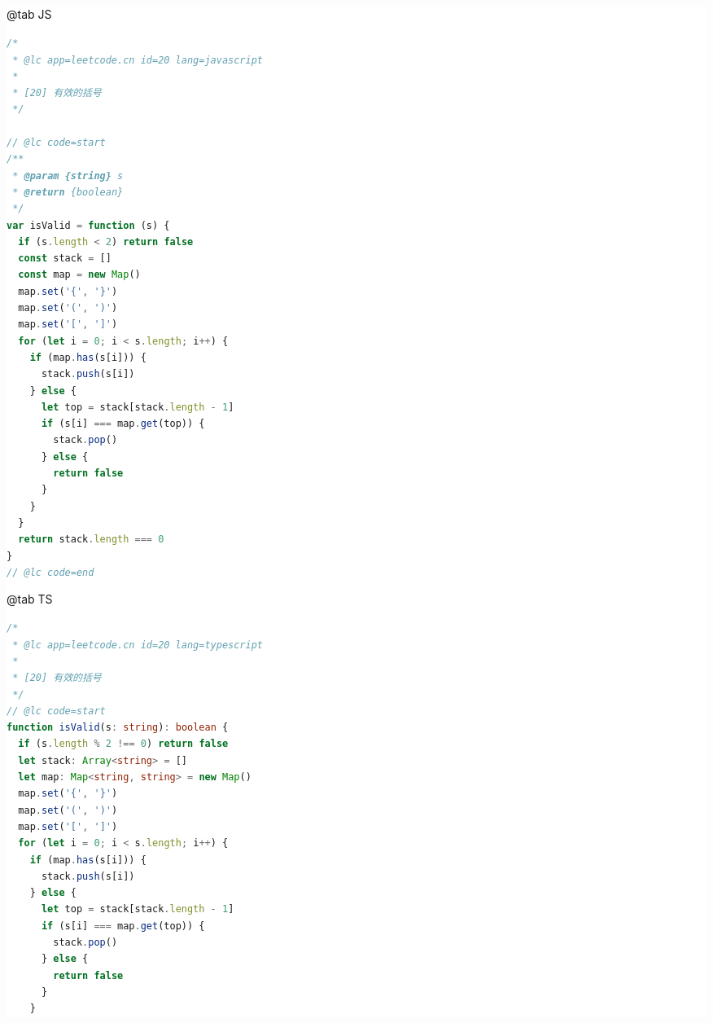 @tab JS

```js
/*
 * @lc app=leetcode.cn id=20 lang=javascript
 *
 * [20] 有效的括号
 */

// @lc code=start
/**
 * @param {string} s
 * @return {boolean}
 */
var isValid = function (s) {
  if (s.length < 2) return false
  const stack = []
  const map = new Map()
  map.set('{', '}')
  map.set('(', ')')
  map.set('[', ']')
  for (let i = 0; i < s.length; i++) {
    if (map.has(s[i])) {
      stack.push(s[i])
    } else {
      let top = stack[stack.length - 1]
      if (s[i] === map.get(top)) {
        stack.pop()
      } else {
        return false
      }
    }
  }
  return stack.length === 0
}
// @lc code=end
```

@tab TS

```ts
/*
 * @lc app=leetcode.cn id=20 lang=typescript
 *
 * [20] 有效的括号
 */
// @lc code=start
function isValid(s: string): boolean {
  if (s.length % 2 !== 0) return false
  let stack: Array<string> = []
  let map: Map<string, string> = new Map()
  map.set('{', '}')
  map.set('(', ')')
  map.set('[', ']')
  for (let i = 0; i < s.length; i++) {
    if (map.has(s[i])) {
      stack.push(s[i])
    } else {
      let top = stack[stack.length - 1]
      if (s[i] === map.get(top)) {
        stack.pop()
      } else {
        return false
      }
    }
```